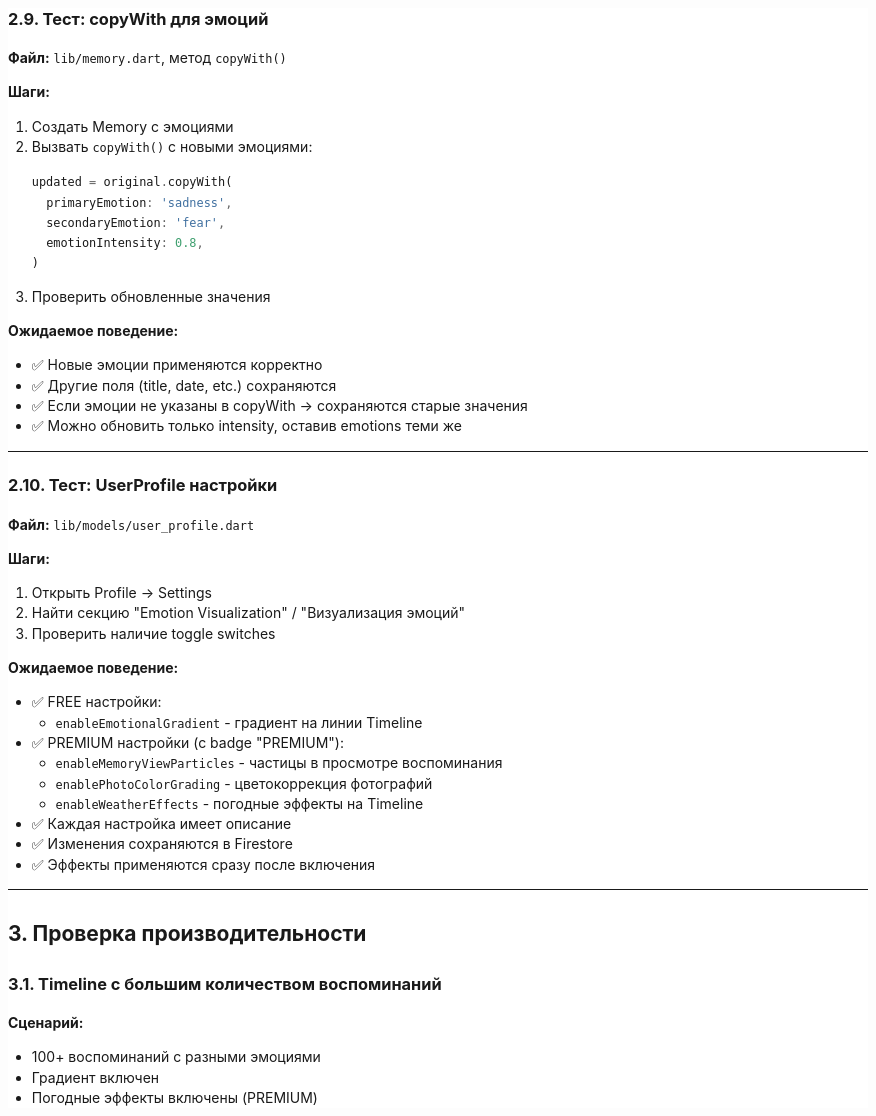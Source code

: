 
### 2.9. Тест: copyWith для эмоций

**Файл:** `lib/memory.dart`, метод `copyWith()`

**Шаги:**
1. Создать Memory с эмоциями
2. Вызвать `copyWith()` с новыми эмоциями:
   ```dart
   updated = original.copyWith(
     primaryEmotion: 'sadness',
     secondaryEmotion: 'fear',
     emotionIntensity: 0.8,
   )
   ```
3. Проверить обновленные значения

**Ожидаемое поведение:**
- ✅ Новые эмоции применяются корректно
- ✅ Другие поля (title, date, etc.) сохраняются
- ✅ Если эмоции не указаны в copyWith → сохраняются старые значения
- ✅ Можно обновить только intensity, оставив emotions теми же

---

### 2.10. Тест: UserProfile настройки

**Файл:** `lib/models/user_profile.dart`

**Шаги:**
1. Открыть Profile → Settings
2. Найти секцию "Emotion Visualization" / "Визуализация эмоций"
3. Проверить наличие toggle switches

**Ожидаемое поведение:**
- ✅ FREE настройки:
  - `enableEmotionalGradient` - градиент на линии Timeline
- ✅ PREMIUM настройки (с badge "PREMIUM"):
  - `enableMemoryViewParticles` - частицы в просмотре воспоминания
  - `enablePhotoColorGrading` - цветокоррекция фотографий
  - `enableWeatherEffects` - погодные эффекты на Timeline
- ✅ Каждая настройка имеет описание
- ✅ Изменения сохраняются в Firestore
- ✅ Эффекты применяются сразу после включения

---

## 3. Проверка производительности

### 3.1. Timeline с большим количеством воспоминаний

**Сценарий:**
- 100+ воспоминаний с разными эмоциями
- Градиент включен
- Погодные эффекты включены (PREMIUM)
